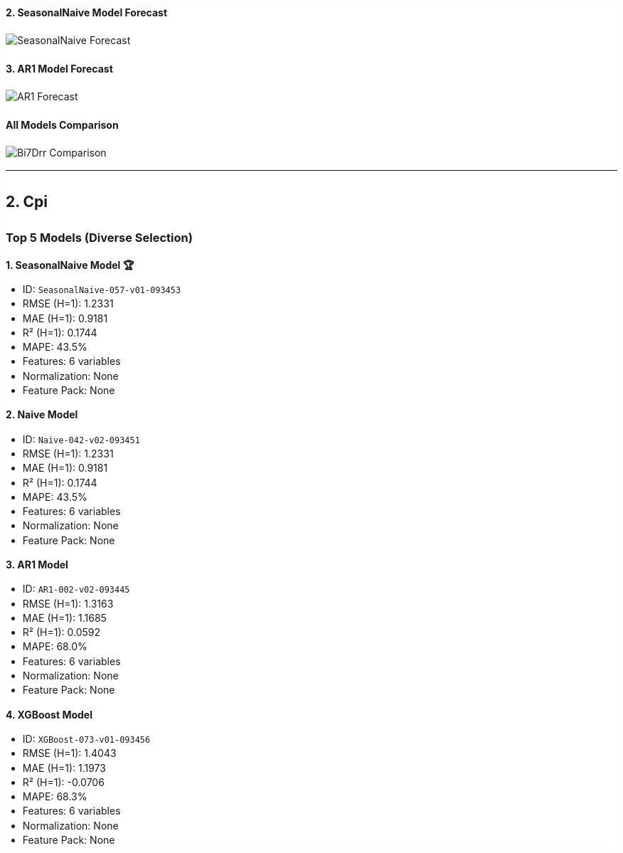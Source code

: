 #### 2. SeasonalNaive Model Forecast
![SeasonalNaive Forecast](corrected_comprehensive_quarterly-20251009-093444/visualizations/BI7DRR_seasonalnaive_rank2.png)

#### 3. AR1 Model Forecast
![AR1 Forecast](corrected_comprehensive_quarterly-20251009-093444/visualizations/BI7DRR_ar1_rank3.png)

#### All Models Comparison
![Bi7Drr Comparison](corrected_comprehensive_quarterly-20251009-093444/visualizations/BI7DRR_comparison.png)

---

## 2. Cpi

### Top 5 Models (Diverse Selection)

**1. SeasonalNaive Model 🏆**
- ID: `SeasonalNaive-057-v01-093453`
- RMSE (H=1): 1.2331
- MAE (H=1): 0.9181
- R² (H=1): 0.1744
- MAPE: 43.5%
- Features: 6 variables
- Normalization: None
- Feature Pack: None

**2. Naive Model**
- ID: `Naive-042-v02-093451`
- RMSE (H=1): 1.2331
- MAE (H=1): 0.9181
- R² (H=1): 0.1744
- MAPE: 43.5%
- Features: 6 variables
- Normalization: None
- Feature Pack: None

**3. AR1 Model**
- ID: `AR1-002-v02-093445`
- RMSE (H=1): 1.3163
- MAE (H=1): 1.1685
- R² (H=1): 0.0592
- MAPE: 68.0%
- Features: 6 variables
- Normalization: None
- Feature Pack: None

**4. XGBoost Model**
- ID: `XGBoost-073-v01-093456`
- RMSE (H=1): 1.4043
- MAE (H=1): 1.1973
- R² (H=1): -0.0706
- MAPE: 68.3%
- Features: 6 variables
- Normalization: None
- Feature Pack: None
